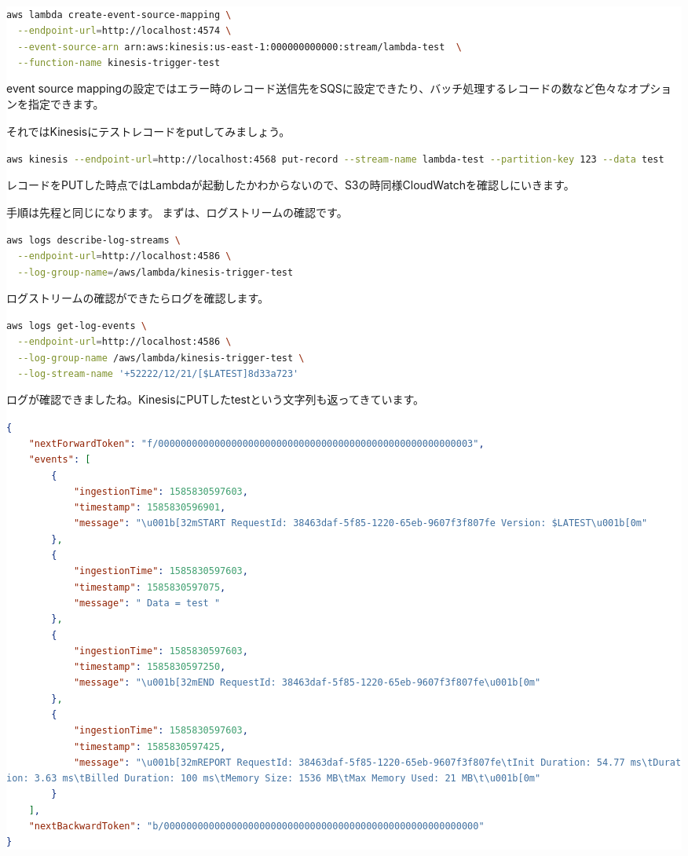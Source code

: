 ```sh イベントトリガの設定
aws lambda create-event-source-mapping \
  --endpoint-url=http://localhost:4574 \
  --event-source-arn arn:aws:kinesis:us-east-1:000000000000:stream/lambda-test  \
  --function-name kinesis-trigger-test
```

event source mappingの設定ではエラー時のレコード送信先をSQSに設定できたり、バッチ処理するレコードの数など色々なオプションを指定できます。

それではKinesisにテストレコードをputしてみましょう。

```sh メッセージPUT
aws kinesis --endpoint-url=http://localhost:4568 put-record --stream-name lambda-test --partition-key 123 --data test
```

レコードをPUTした時点ではLambdaが起動したかわからないので、S3の時同様CloudWatchを確認しにいきます。

手順は先程と同じになります。
まずは、ログストリームの確認です。

```sh ログストリームの確認
aws logs describe-log-streams \
  --endpoint-url=http://localhost:4586 \
  --log-group-name=/aws/lambda/kinesis-trigger-test
```

ログストリームの確認ができたらログを確認します。

```sh らログを確認
aws logs get-log-events \
  --endpoint-url=http://localhost:4586 \
  --log-group-name /aws/lambda/kinesis-trigger-test \
  --log-stream-name '+52222/12/21/[$LATEST]8d33a723'
```

ログが確認できましたね。KinesisにPUTしたtestという文字列も返ってきています。

```json
{
    "nextForwardToken": "f/00000000000000000000000000000000000000000000000000000003",
    "events": [
        {
            "ingestionTime": 1585830597603,
            "timestamp": 1585830596901,
            "message": "\u001b[32mSTART RequestId: 38463daf-5f85-1220-65eb-9607f3f807fe Version: $LATEST\u001b[0m"
        },
        {
            "ingestionTime": 1585830597603,
            "timestamp": 1585830597075,
            "message": " Data = test "
        },
        {
            "ingestionTime": 1585830597603,
            "timestamp": 1585830597250,
            "message": "\u001b[32mEND RequestId: 38463daf-5f85-1220-65eb-9607f3f807fe\u001b[0m"
        },
        {
            "ingestionTime": 1585830597603,
            "timestamp": 1585830597425,
            "message": "\u001b[32mREPORT RequestId: 38463daf-5f85-1220-65eb-9607f3f807fe\tInit Duration: 54.77 ms\tDuration: 3.63 ms\tBilled Duration: 100 ms\tMemory Size: 1536 MB\tMax Memory Used: 21 MB\t\u001b[0m"
        }
    ],
    "nextBackwardToken": "b/00000000000000000000000000000000000000000000000000000000"
}
```
